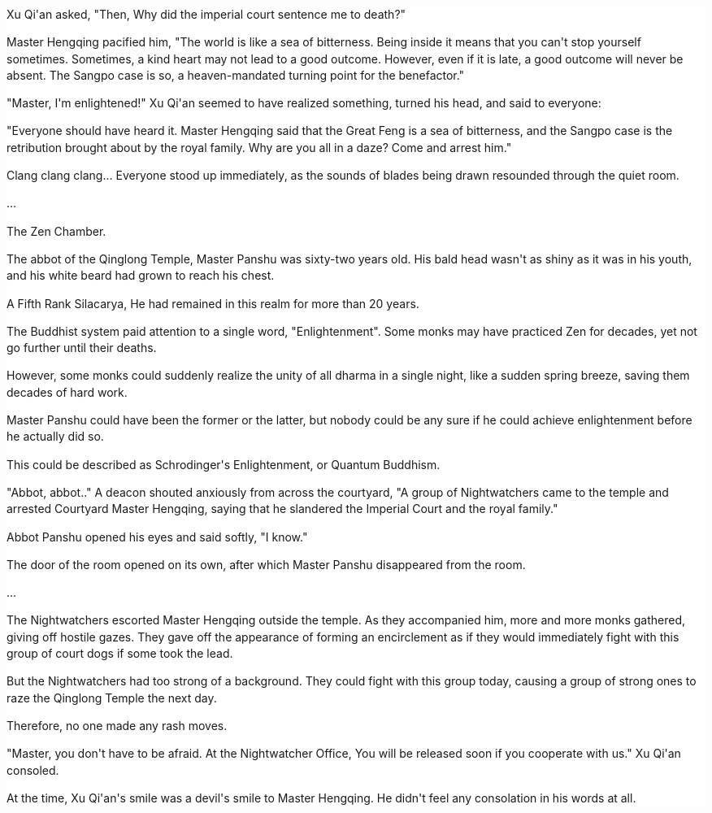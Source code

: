 Xu Qi'an asked, "Then, Why did the imperial court sentence me to death?"

Master Hengqing pacified him, "The world is like a sea of bitterness. Being inside it means that you can't stop yourself sometimes. Sometimes, a kind heart may not lead to a good outcome. However, even if it is late, a good outcome will never be absent. The Sangpo case is so, a heaven-mandated turning point for the benefactor."

"Master, I'm enlightened!" Xu Qi'an seemed to have realized something, turned his head, and said to everyone:

"Everyone should have heard it. Master Hengqing said that the Great Feng is a sea of bitterness, and the Sangpo case is the retribution brought about by the royal family. Why are you all in a daze? Come and arrest him."

Clang clang clang... Everyone stood up immediately, as the sounds of blades being drawn resounded through the quiet room.

...

The Zen Chamber.

The abbot of the Qinglong Temple, Master Panshu was sixty-two years old. His bald head wasn't as shiny as it was in his youth, and his white beard had grown to reach his chest.

A Fifth Rank Silacarya, He had remained in this realm for more than 20 years.

The Buddhist system paid attention to a single word, "Enlightenment". Some monks may have practiced Zen for decades, yet not go further until their deaths.

However, some monks could suddenly realize the unity of all dharma in a single night, like a sudden spring breeze, saving them decades of hard work.

Master Panshu could have been the former or the latter, but nobody could be any sure if he could achieve enlightenment before he actually did so.

This could be described as Schrodinger's Enlightenment, or Quantum Buddhism.

"Abbot, abbot.." A deacon shouted anxiously from across the courtyard, "A group of Nightwatchers came to the temple and arrested Courtyard Master Hengqing, saying that he slandered the Imperial Court and the royal family."

Abbot Panshu opened his eyes and said softly, "I know."

The door of the room opened on its own, after which Master Panshu disappeared from the room.

...

The Nightwatchers escorted Master Hengqing outside the temple. As they accompanied him, more and more monks gathered, giving off hostile gazes. They gave off the appearance of forming an encirclement as if they would immediately fight with this group of court dogs if some took the lead.

But the Nightwatchers had too strong of a background. They could fight with this group today, causing a group of strong ones to raze the Qinglong Temple the next day.

Therefore, no one made any rash moves.

"Master, you don't have to be afraid. At the Nightwatcher Office, You will be released soon if you cooperate with us." Xu Qi'an consoled.

At the time, Xu Qi'an's smile was a devil's smile to Master Hengqing. He didn't feel any consolation in his words at all.
